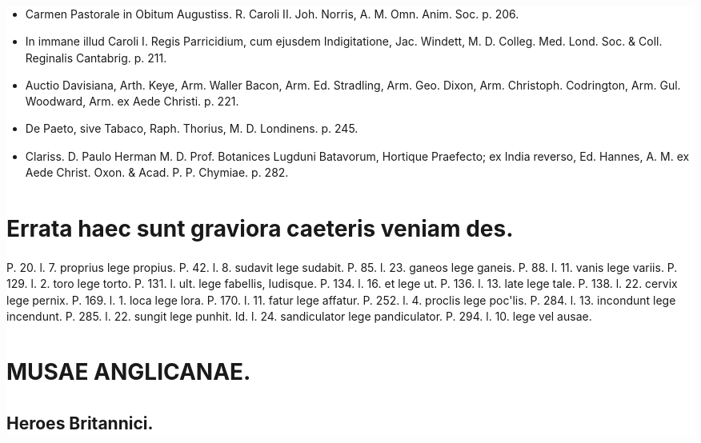* Carmen Pastorale in Obitum Augustiss. R. Caroli II. Joh. Norris, A. M. Omn. Anim. Soc. p. 206.

* In immane illud Caroli I. Regis Parricidium,  cum ejusdem Indigitatione, Jac. Windett, M. D. Colleg. Med. Lond. Soc. & Coll. Reginalis Cantabrig. p. 211.

* Auctio Davisiana, Arth. Keye, Arm. Waller Bacon, Arm. Ed. Stradling, Arm. Geo. Dixon, Arm. Christoph. Codrington, Arm. Gul. Woodward, Arm. ex Aede Christi. p. 221.

* De Paeto, sive Tabaco, Raph. Thorius, M. D. Londinens. p. 245.

* Clariss. D. Paulo Herman M. D. Prof. Botanices Lugduni Batavorum, Hortique Praefecto; ex India reverso, Ed. Hannes, A. M. ex Aede Christ. Oxon. & Acad. P. P. Chymiae. p. 282.

# Errata haec sunt graviora caeteris veniam des.

P. 20. l. 7. proprius lege propius. P. 42. l. 8. sudavit lege sudabit. P. 85. l. 23. ganeos lege ganeis. P. 88. l. 11. vanis lege variis. P. 129. l. 2. toro lege torto. P. 131. l. ult. lege fabellis, Iudisque. P. 134. l. 16. et lege ut. P. 136. l. 13. late lege tale. P. 138. l. 22. cervix lege pernix. P. 169. l. 1. loca lege lora. P. 170. l. 11. fatur lege affatur. P. 252. l. 4. proclis lege poc'lis. P. 284. l. 13. incondunt lege incendunt. P. 285. l. 22. sungit lege punhit. Id. l. 24. sandiculator lege pandiculator. P. 294. l. 10. lege vel ausae.

# MUSAE ANGLICANAE.

## Heroes Britannici.